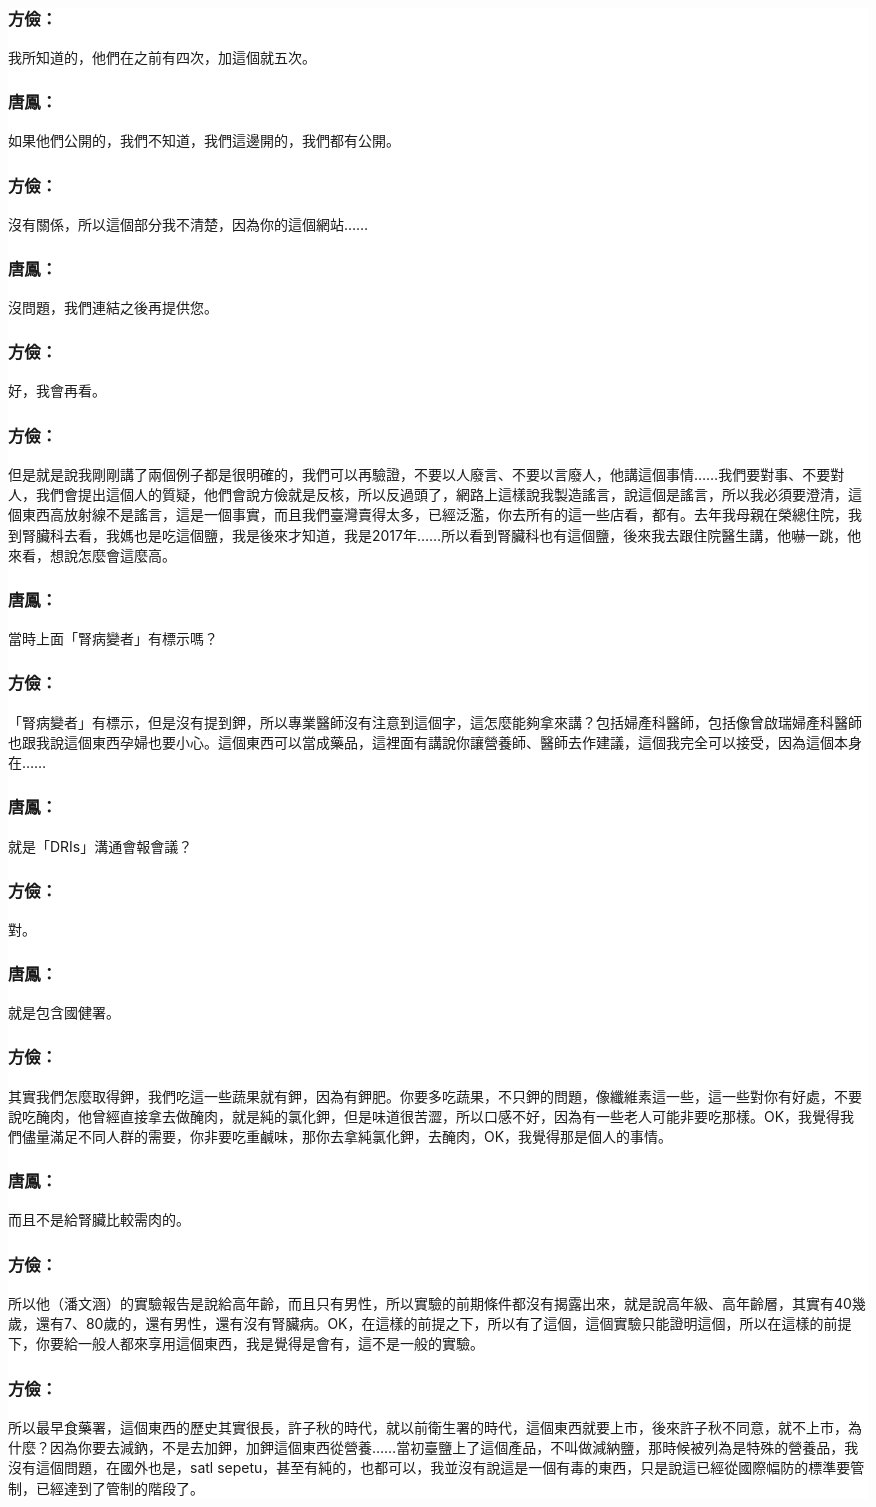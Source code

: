 ### 方儉：
我所知道的，他們在之前有四次，加這個就五次。

### 唐鳳：
如果他們公開的，我們不知道，我們這邊開的，我們都有公開。

### 方儉：
沒有關係，所以這個部分我不清楚，因為你的這個網站……

### 唐鳳：
沒問題，我們連結之後再提供您。

### 方儉：
好，我會再看。

### 方儉：
但是就是說我剛剛講了兩個例子都是很明確的，我們可以再驗證，不要以人廢言、不要以言廢人，他講這個事情……我們要對事、不要對人，我們會提出這個人的質疑，他們會說方儉就是反核，所以反過頭了，網路上這樣說我製造謠言，說這個是謠言，所以我必須要澄清，這個東西高放射線不是謠言，這是一個事實，而且我們臺灣賣得太多，已經泛濫，你去所有的這一些店看，都有。去年我母親在榮總住院，我到腎臟科去看，我媽也是吃這個鹽，我是後來才知道，我是2017年……所以看到腎臟科也有這個鹽，後來我去跟住院醫生講，他嚇一跳，他來看，想說怎麼會這麼高。

### 唐鳳：
當時上面「腎病變者」有標示嗎？

### 方儉：
「腎病變者」有標示，但是沒有提到鉀，所以專業醫師沒有注意到這個字，這怎麼能夠拿來講？包括婦產科醫師，包括像曾啟瑞婦產科醫師也跟我說這個東西孕婦也要小心。這個東西可以當成藥品，這裡面有講說你讓營養師、醫師去作建議，這個我完全可以接受，因為這個本身在……

### 唐鳳：
就是「DRIs」溝通會報會議？

### 方儉：
對。

### 唐鳳：
就是包含國健署。

### 方儉：
其實我們怎麼取得鉀，我們吃這一些蔬果就有鉀，因為有鉀肥。你要多吃蔬果，不只鉀的問題，像纖維素這一些，這一些對你有好處，不要說吃醃肉，他曾經直接拿去做醃肉，就是純的氯化鉀，但是味道很苦澀，所以口感不好，因為有一些老人可能非要吃那樣。OK，我覺得我們儘量滿足不同人群的需要，你非要吃重鹹味，那你去拿純氯化鉀，去醃肉，OK，我覺得那是個人的事情。

### 唐鳳：
而且不是給腎臟比較需肉的。

### 方儉：
所以他（潘文涵）的實驗報告是說給高年齡，而且只有男性，所以實驗的前期條件都沒有揭露出來，就是說高年級、高年齡層，其實有40幾歲，還有7、80歲的，還有男性，還有沒有腎臟病。OK，在這樣的前提之下，所以有了這個，這個實驗只能證明這個，所以在這樣的前提下，你要給一般人都來享用這個東西，我是覺得是會有，這不是一般的實驗。

### 方儉：
所以最早食藥署，這個東西的歷史其實很長，許子秋的時代，就以前衛生署的時代，這個東西就要上市，後來許子秋不同意，就不上市，為什麼？因為你要去減鈉，不是去加鉀，加鉀這個東西從營養……當初臺鹽上了這個產品，不叫做減納鹽，那時候被列為是特殊的營養品，我沒有這個問題，在國外也是，satl sepetu，甚至有純的，也都可以，我並沒有說這是一個有毒的東西，只是說這已經從國際幅防的標準要管制，已經達到了管制的階段了。
